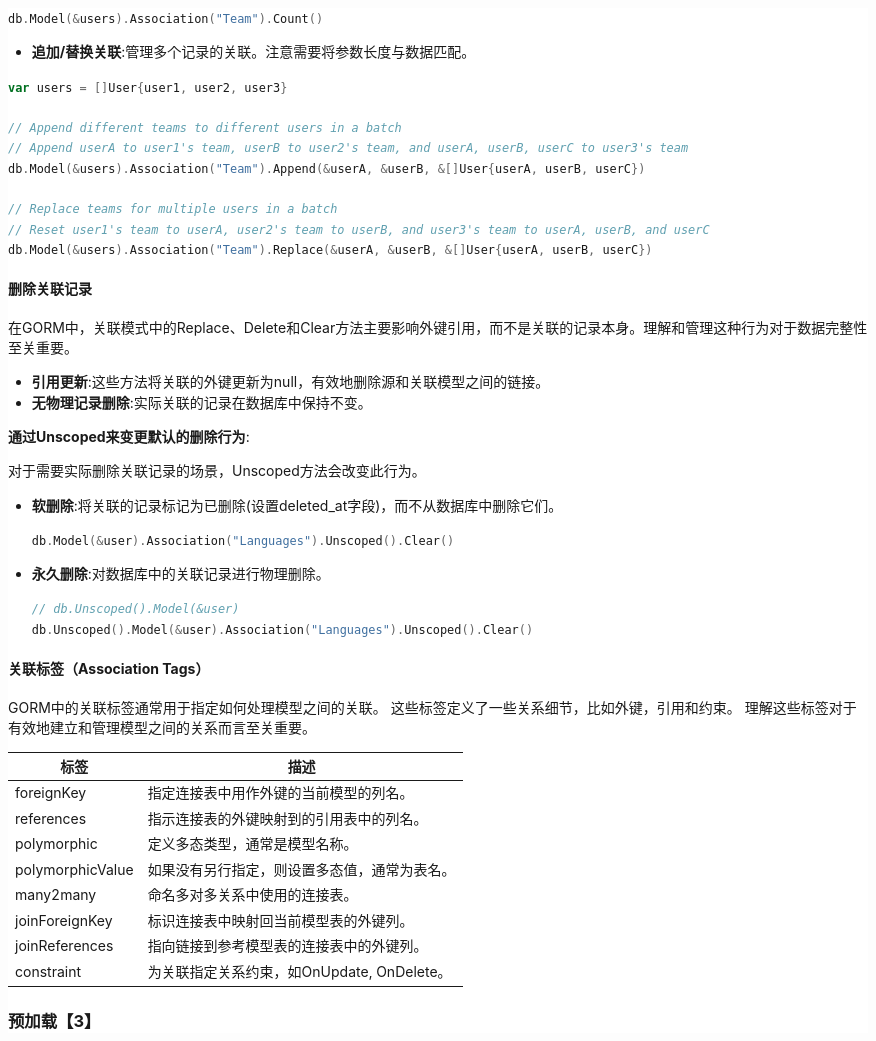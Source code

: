   ```go
  db.Model(&users).Association("Team").Count()
  ```

  - **追加/替换关联**:管理多个记录的关联。注意需要将参数长度与数据匹配。

  ```go
  var users = []User{user1, user2, user3}

  // Append different teams to different users in a batch
  // Append userA to user1's team, userB to user2's team, and userA, userB, userC to user3's team
  db.Model(&users).Association("Team").Append(&userA, &userB, &[]User{userA, userB, userC})

  // Replace teams for multiple users in a batch
  // Reset user1's team to userA, user2's team to userB, and user3's team to userA, userB, and userC
  db.Model(&users).Association("Team").Replace(&userA, &userB, &[]User{userA, userB, userC})
  ```

#### 删除关联记录

在GORM中，关联模式中的Replace、Delete和Clear方法主要影响外键引用，而不是关联的记录本身。理解和管理这种行为对于数据完整性至关重要。

- **引用更新**:这些方法将关联的外键更新为null，有效地删除源和关联模型之间的链接。
- **无物理记录删除**:实际关联的记录在数据库中保持不变。

**通过Unscoped来变更默认的删除行为**:

对于需要实际删除关联记录的场景，Unscoped方法会改变此行为。

- **软删除**:将关联的记录标记为已删除(设置deleted_at字段)，而不从数据库中删除它们。

  ```go
  db.Model(&user).Association("Languages").Unscoped().Clear()
  ```

- **永久删除**:对数据库中的关联记录进行物理删除。

  ```go
  // db.Unscoped().Model(&user)
  db.Unscoped().Model(&user).Association("Languages").Unscoped().Clear()
  ```

#### 关联标签（Association Tags）

GORM中的关联标签通常用于指定如何处理模型之间的关联。 这些标签定义了一些关系细节，比如外键，引用和约束。 理解这些标签对于有效地建立和管理模型之间的关系而言至关重要。

标签 | 描述
---- | ----
foreignKey | 指定连接表中用作外键的当前模型的列名。
references | 指示连接表的外键映射到的引用表中的列名。
polymorphic | 定义多态类型，通常是模型名称。
polymorphicValue | 如果没有另行指定，则设置多态值，通常为表名。
many2many | 命名多对多关系中使用的连接表。
joinForeignKey | 标识连接表中映射回当前模型表的外键列。
joinReferences | 指向链接到参考模型表的连接表中的外键列。
constraint | 为关联指定关系约束，如OnUpdate, OnDelete。

### 预加载【3】
